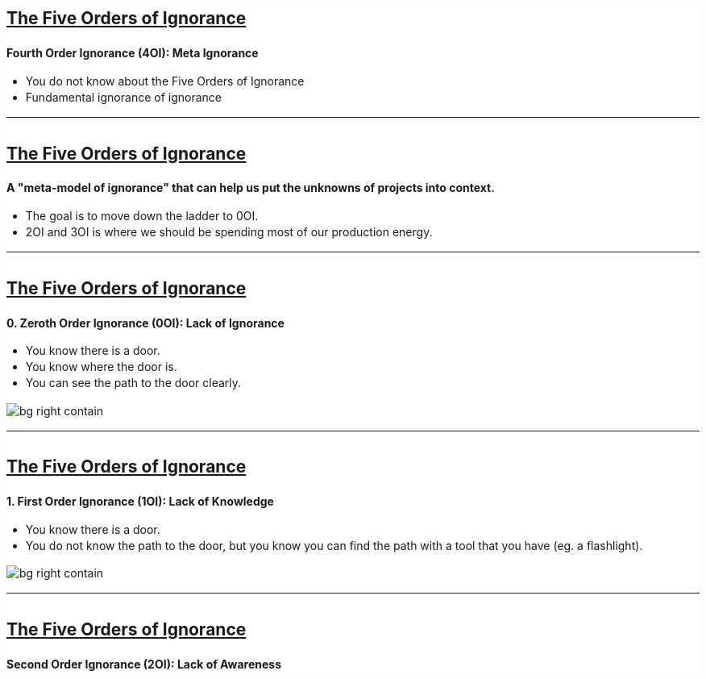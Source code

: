 
## [The Five Orders of Ignorance](https://www.5oi.org/the-five-orders-of-ignorance)

**Fourth Order Ignorance (4OI): Meta Ignorance**

* You do not know about the Five Orders of Ignorance
* Fundamental ignorance of ignorance

---

## [The Five Orders of Ignorance](https://www.5oi.org/the-five-orders-of-ignorance)

**A "meta-model of ignorance" that can help us put the unknowns of projects into context.**

* The goal is to move down the ladder to 0OI.
* 2OI and 3OI is where we should be spending most of our production energy.

---

## [The Five Orders of Ignorance](https://www.5oi.org/the-five-orders-of-ignorance)

**0. Zeroth Order Ignorance (0OI): Lack of Ignorance**

* You know there is a door.
* You know where the door is.
* You can see the path to the door clearly.

![bg right contain](./images/0OI.jpg)


---

## [The Five Orders of Ignorance](https://www.5oi.org/the-five-orders-of-ignorance)

**1. First Order Ignorance (1OI): Lack of Knowledge**

* You know there is a door.
* You do not know the path to the door, but you know you can find the path with a tool that you have (eg. a flashlight).

![bg right contain](./images/1OI.jpg)

---

## [The Five Orders of Ignorance](https://www.5oi.org/the-five-orders-of-ignorance)

**Second Order Ignorance (2OI): Lack of Awareness**
